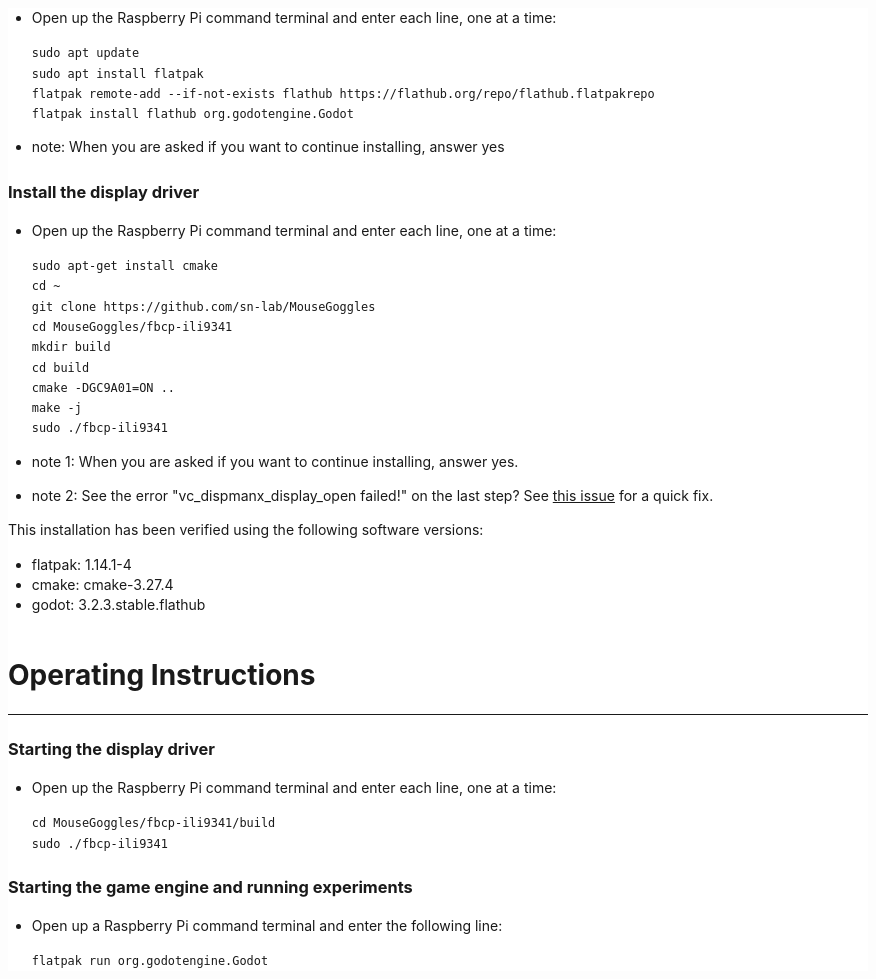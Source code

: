- Open up the Raspberry Pi command terminal and enter each line, one at a time:
  
  ```
  sudo apt update
  sudo apt install flatpak
  flatpak remote-add --if-not-exists flathub https://flathub.org/repo/flathub.flatpakrepo
  flatpak install flathub org.godotengine.Godot
  ```

- note: When you are asked if you want to continue installing, answer yes

### Install the display driver

- Open up the Raspberry Pi command terminal and enter each line, one at a time:
  
  ```
  sudo apt-get install cmake
  cd ~
  git clone https://github.com/sn-lab/MouseGoggles
  cd MouseGoggles/fbcp-ili9341
  mkdir build
  cd build
  cmake -DGC9A01=ON ..
  make -j
  sudo ./fbcp-ili9341
  ```

- note 1: When you are asked if you want to continue installing, answer yes.

- note 2: See the error "vc_dispmanx_display_open failed!" on the last step? See [this issue](https://github.com/sn-lab/MouseGoggles/issues/23) for a quick fix.

This installation has been verified using the following software versions:

- flatpak: 1.14.1-4
- cmake: cmake-3.27.4
- godot: 3.2.3.stable.flathub

# Operating Instructions

---

### Starting the display driver

- Open up the Raspberry Pi command terminal and enter each line, one at a time:
  
  ```
  cd MouseGoggles/fbcp-ili9341/build
  sudo ./fbcp-ili9341
  ```

### Starting the game engine and running experiments

- Open up a Raspberry Pi command terminal and enter the following line:
  
  ```
  flatpak run org.godotengine.Godot
  ```
